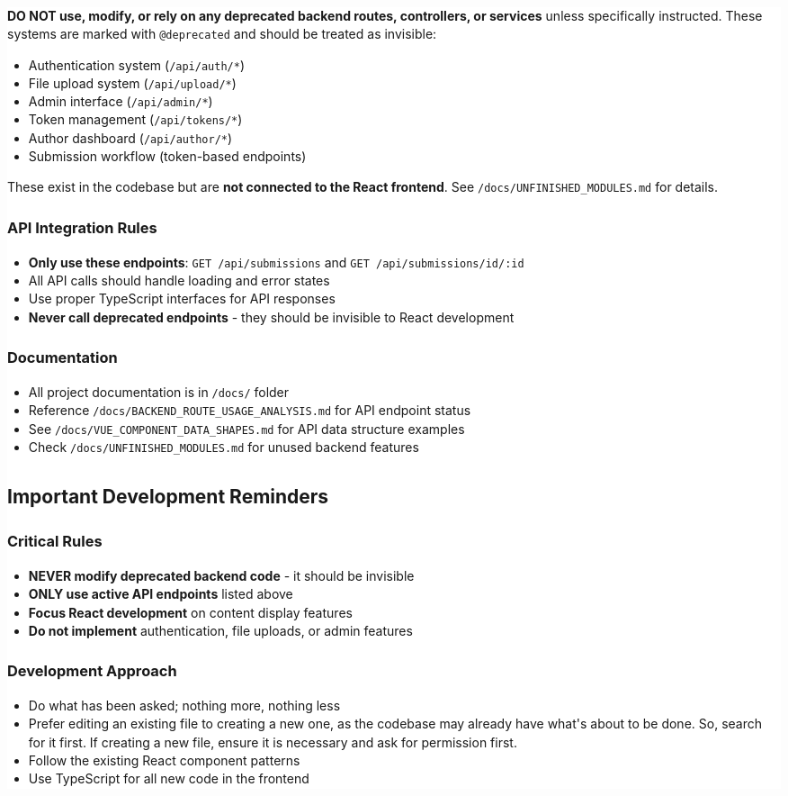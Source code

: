 **DO NOT use, modify, or rely on any deprecated backend routes, controllers, or services** unless specifically
instructed. These systems are marked with `@deprecated` and should be treated as invisible:

- Authentication system (`/api/auth/*`)
- File upload system (`/api/upload/*`)
- Admin interface (`/api/admin/*`)
- Token management (`/api/tokens/*`)
- Author dashboard (`/api/author/*`)
- Submission workflow (token-based endpoints)

These exist in the codebase but are **not connected to the React frontend**. See `/docs/UNFINISHED_MODULES.md` for
details.

### API Integration Rules

- **Only use these endpoints**: `GET /api/submissions` and `GET /api/submissions/id/:id`
- All API calls should handle loading and error states
- Use proper TypeScript interfaces for API responses
- **Never call deprecated endpoints** - they should be invisible to React development

### Documentation

- All project documentation is in `/docs/` folder
- Reference `/docs/BACKEND_ROUTE_USAGE_ANALYSIS.md` for API endpoint status
- See `/docs/VUE_COMPONENT_DATA_SHAPES.md` for API data structure examples
- Check `/docs/UNFINISHED_MODULES.md` for unused backend features

## Important Development Reminders

### Critical Rules

- **NEVER modify deprecated backend code** - it should be invisible
- **ONLY use active API endpoints** listed above
- **Focus React development** on content display features
- **Do not implement** authentication, file uploads, or admin features

### Development Approach

- Do what has been asked; nothing more, nothing less
- Prefer editing an existing file to creating a new one, as the codebase may already have what's about to be done. So,
  search for it first. If creating a new file, ensure it is necessary and ask for permission first.
- Follow the existing React component patterns
- Use TypeScript for all new code in the frontend